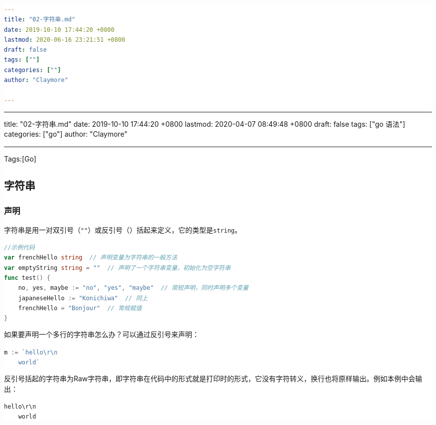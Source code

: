 ```yaml
---
title: "02-字符串.md"
date: 2019-10-10 17:44:20 +0800
lastmod: 2020-06-16 23:21:51 +0800
draft: false
tags: [""]
categories: [""]
author: "Claymore"

---
```

---
title: "02-字符串.md"
date: 2019-10-10 17:44:20 +0800
lastmod: 2020-04-07 08:49:48 +0800
draft: false
tags: ["go 语法"]
categories: ["go"]
author: "Claymore"

---
Tags:[Go]

## 字符串

### 声明

字符串是用一对双引号（`""`）或反引号（）括起来定义，它的类型是`string`。

```go
//示例代码
var frenchHello string  // 声明变量为字符串的一般方法
var emptyString string = ""  // 声明了一个字符串变量，初始化为空字符串
func test() {
	no, yes, maybe := "no", "yes", "maybe"  // 简短声明，同时声明多个变量
	japaneseHello := "Konichiwa"  // 同上
	frenchHello = "Bonjour"  // 常规赋值
}
```

如果要声明一个多行的字符串怎么办？可以通过反引号来声明：

```go
m := `hello\r\n
	world`
```

反引号括起的字符串为Raw字符串，即字符串在代码中的形式就是打印时的形式，它没有字符转义，换行也将原样输出。例如本例中会输出：

```
hello\r\n
	world
```
